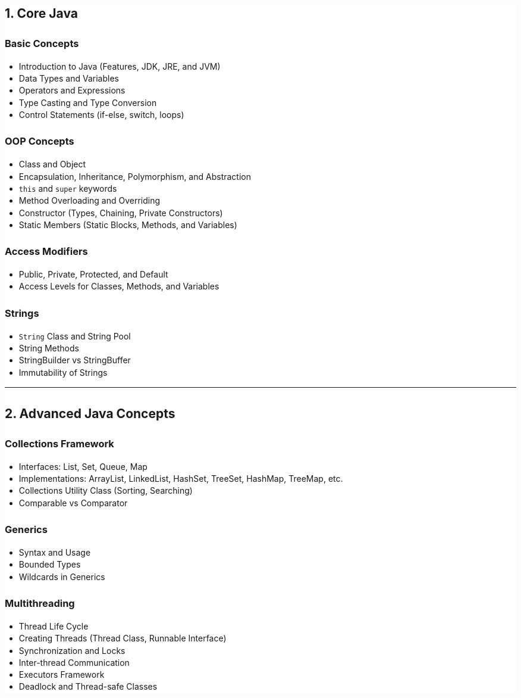 ## **1. Core Java**

### **Basic Concepts**

- Introduction to Java (Features, JDK, JRE, and JVM)
- Data Types and Variables
- Operators and Expressions
- Type Casting and Type Conversion
- Control Statements (if-else, switch, loops)

### **OOP Concepts**

- Class and Object
- Encapsulation, Inheritance, Polymorphism, and Abstraction
- `this` and `super` keywords
- Method Overloading and Overriding
- Constructor (Types, Chaining, Private Constructors)
- Static Members (Static Blocks, Methods, and Variables)

### **Access Modifiers**

- Public, Private, Protected, and Default
- Access Levels for Classes, Methods, and Variables

### **Strings**

- `String` Class and String Pool
- String Methods
- StringBuilder vs StringBuffer
- Immutability of Strings

---

## **2. Advanced Java Concepts**

### **Collections Framework**

- Interfaces: List, Set, Queue, Map
- Implementations: ArrayList, LinkedList, HashSet, TreeSet, HashMap, TreeMap, etc.
- Collections Utility Class (Sorting, Searching)
- Comparable vs Comparator

### **Generics**

- Syntax and Usage
- Bounded Types
- Wildcards in Generics

### **Multithreading**

- Thread Life Cycle
- Creating Threads (Thread Class, Runnable Interface)
- Synchronization and Locks
- Inter-thread Communication
- Executors Framework
- Deadlock and Thread-safe Classes
